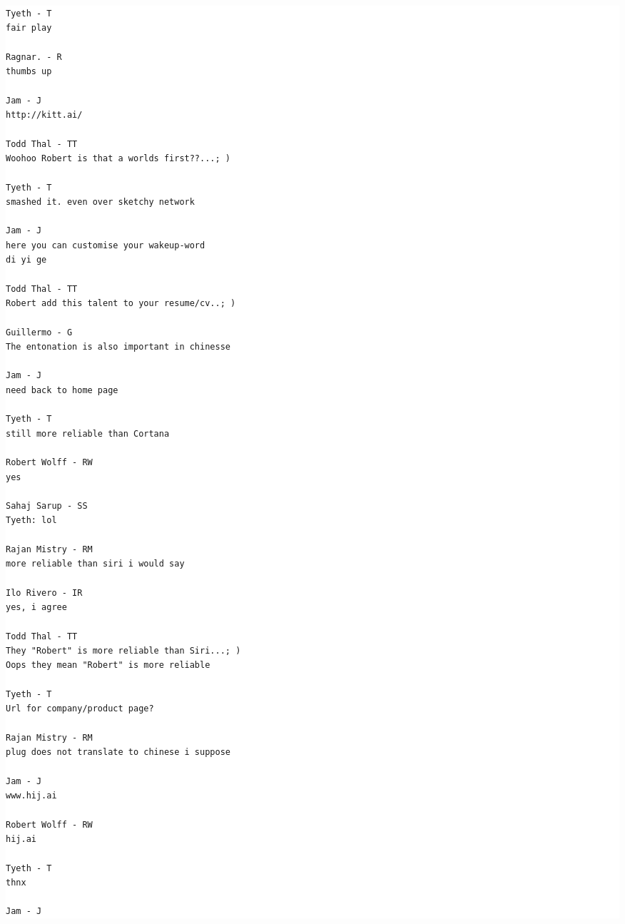 ```
Tyeth - T
fair play

Ragnar. - R
thumbs up

Jam - J
http://kitt.ai/

Todd Thal - TT
Woohoo Robert is that a worlds first??...; )

Tyeth - T
smashed it. even over sketchy network

Jam - J
here you can customise your wakeup-word
di yi ge

Todd Thal - TT
Robert add this talent to your resume/cv..; )

Guillermo - G
The entonation is also important in chinesse

Jam - J
need back to home page

Tyeth - T
still more reliable than Cortana

Robert Wolff - RW
yes

Sahaj Sarup - SS
Tyeth: lol

Rajan Mistry - RM
more reliable than siri i would say

Ilo Rivero - IR
yes, i agree

Todd Thal - TT
They "Robert" is more reliable than Siri...; )
Oops they mean "Robert" is more reliable

Tyeth - T
Url for company/product page?

Rajan Mistry - RM
plug does not translate to chinese i suppose

Jam - J
www.hij.ai

Robert Wolff - RW
hij.ai

Tyeth - T
thnx

Jam - J
```